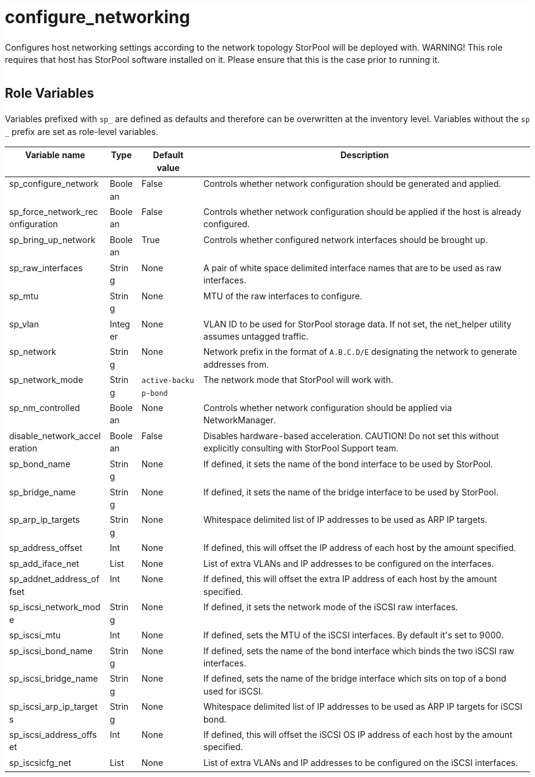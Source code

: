 configure_networking
=========

Configures host networking settings according to the network topology StorPool will be deployed with. 
WARNING! This role requires that host has StorPool software installed on it. Please ensure that this is the case prior
to running it.

Role Variables
--------------

Variables prefixed with `sp_` are defined as defaults and therefore can be overwritten at the inventory level.
Variables without the `sp_` prefix are set as role-level variables.

| Variable name                    | Type    | Default value        | Description |
| -------------------------------- | ------- | -------------------- | ----------- |
| sp_configure_network             | Boolean | False                | Controls whether network configuration should be generated and applied. |
| sp_force_network_reconfiguration | Boolean | False                | Controls whether network configuration should be applied if the host is already configured. |
| sp_bring_up_network              | Boolean | True                 | Controls whether configured network interfaces should be brought up. |
| sp_raw_interfaces                | String  | None                 | A pair of white space delimited interface names that are to be used as raw interfaces. |
| sp_mtu                           | String  | None                 | MTU of the raw interfaces to configure. |
| sp_vlan                          | Integer | None                 | VLAN ID to be used for StorPool storage data. If not set, the net_helper utility assumes untagged traffic. |
| sp_network                       | String  | None                 | Network prefix in the format of `A.B.C.D/E` designating the network to generate addresses from. |
| sp_network_mode                  | String  | `active-backup-bond` | The network mode that StorPool will work with. |
| sp_nm_controlled                 | Boolean | None                 | Controls whether network configuration should be applied via NetworkManager. |
| disable_network_acceleration     | Boolean | False                | Disables hardware-based acceleration. CAUTION! Do not set this without explicitly consulting with StorPool Support team. |
| sp_bond_name                     | String  | None                 | If defined, it sets the name of the bond interface to be used by StorPool. |
| sp_bridge_name                   | String  | None                 | If defined, it sets the name of the bridge interface to be used by StorPool. |
| sp_arp_ip_targets                | String  | None                 | Whitespace delimited list of IP addresses to be used as ARP IP targets. |
| sp_address_offset                | Int     | None                 | If defined, this will offset the IP address of each host by the amount specified. |
| sp_add_iface_net                 | List    | None                 | List of extra VLANs and IP addresses to be configured on the interfaces. |
| sp_addnet_address_offset         | Int     | None                 | If defined, this will offset the extra IP address of each host by the amount specified. |
| sp_iscsi_network_mode            | String  | None                 | If defined, it sets the network mode of the iSCSI raw interfaces. |
| sp_iscsi_mtu                     | Int     | None                 | If defined, sets the MTU of the iSCSI interfaces. By default it's set to 9000. |
| sp_iscsi_bond_name               | String  | None                 | If defined, sets the name of the bond interface which binds the two iSCSI raw interfaces. |
| sp_iscsi_bridge_name             | String  | None                 | If defined, sets the name of the bridge interface which sits on top of a bond used for iSCSI. |
| sp_iscsi_arp_ip_targets          | String  | None                 | Whitespace delimited list of IP addresses to be used as ARP IP targets for iSCSI bond. |
| sp_iscsi_address_offset          | Int     | None                 | If defined, this will offset the iSCSI OS IP address of each host by the amount specified. |
| sp_iscsicfg_net                  | List    | None                 | List of extra VLANs and IP addresses to be configured on the iSCSI interfaces. |

